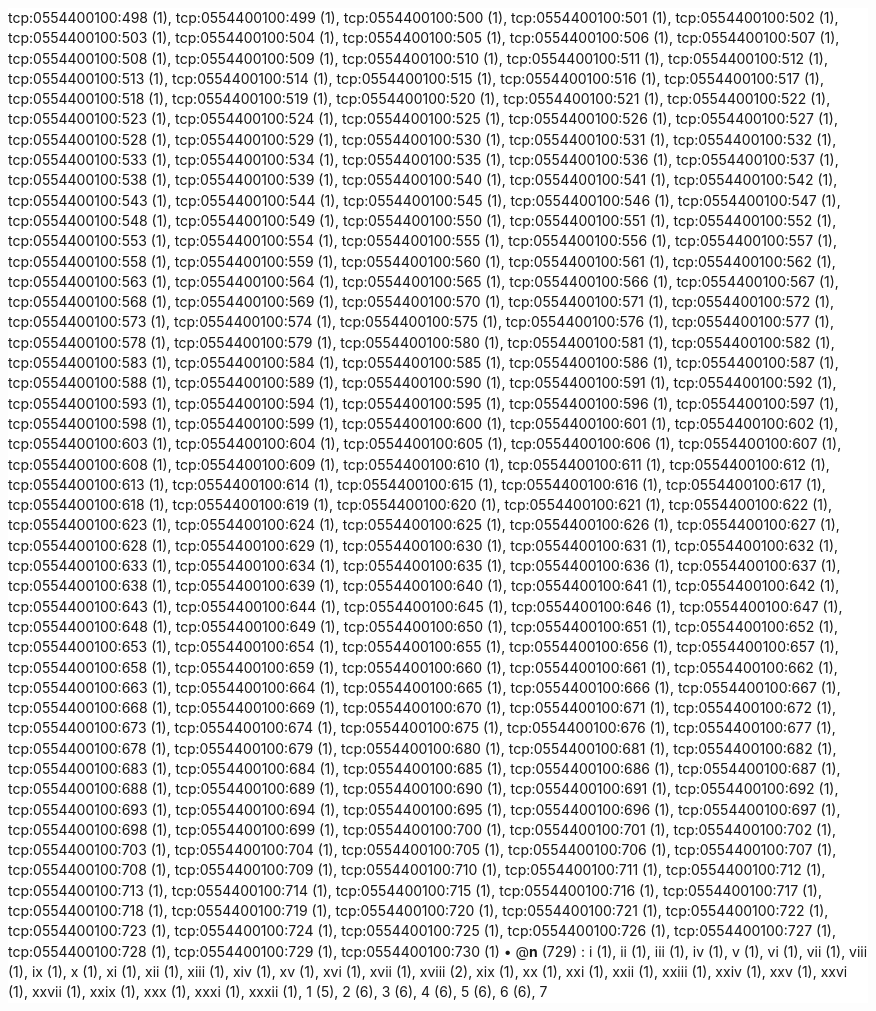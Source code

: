 tcp:0554400100:498 (1), tcp:0554400100:499 (1), tcp:0554400100:500 (1), tcp:0554400100:501 (1), tcp:0554400100:502 (1), tcp:0554400100:503 (1), tcp:0554400100:504 (1), tcp:0554400100:505 (1), tcp:0554400100:506 (1), tcp:0554400100:507 (1), tcp:0554400100:508 (1), tcp:0554400100:509 (1), tcp:0554400100:510 (1), tcp:0554400100:511 (1), tcp:0554400100:512 (1), tcp:0554400100:513 (1), tcp:0554400100:514 (1), tcp:0554400100:515 (1), tcp:0554400100:516 (1), tcp:0554400100:517 (1), tcp:0554400100:518 (1), tcp:0554400100:519 (1), tcp:0554400100:520 (1), tcp:0554400100:521 (1), tcp:0554400100:522 (1), tcp:0554400100:523 (1), tcp:0554400100:524 (1), tcp:0554400100:525 (1), tcp:0554400100:526 (1), tcp:0554400100:527 (1), tcp:0554400100:528 (1), tcp:0554400100:529 (1), tcp:0554400100:530 (1), tcp:0554400100:531 (1), tcp:0554400100:532 (1), tcp:0554400100:533 (1), tcp:0554400100:534 (1), tcp:0554400100:535 (1), tcp:0554400100:536 (1), tcp:0554400100:537 (1), tcp:0554400100:538 (1), tcp:0554400100:539 (1), tcp:0554400100:540 (1), tcp:0554400100:541 (1), tcp:0554400100:542 (1), tcp:0554400100:543 (1), tcp:0554400100:544 (1), tcp:0554400100:545 (1), tcp:0554400100:546 (1), tcp:0554400100:547 (1), tcp:0554400100:548 (1), tcp:0554400100:549 (1), tcp:0554400100:550 (1), tcp:0554400100:551 (1), tcp:0554400100:552 (1), tcp:0554400100:553 (1), tcp:0554400100:554 (1), tcp:0554400100:555 (1), tcp:0554400100:556 (1), tcp:0554400100:557 (1), tcp:0554400100:558 (1), tcp:0554400100:559 (1), tcp:0554400100:560 (1), tcp:0554400100:561 (1), tcp:0554400100:562 (1), tcp:0554400100:563 (1), tcp:0554400100:564 (1), tcp:0554400100:565 (1), tcp:0554400100:566 (1), tcp:0554400100:567 (1), tcp:0554400100:568 (1), tcp:0554400100:569 (1), tcp:0554400100:570 (1), tcp:0554400100:571 (1), tcp:0554400100:572 (1), tcp:0554400100:573 (1), tcp:0554400100:574 (1), tcp:0554400100:575 (1), tcp:0554400100:576 (1), tcp:0554400100:577 (1), tcp:0554400100:578 (1), tcp:0554400100:579 (1), tcp:0554400100:580 (1), tcp:0554400100:581 (1), tcp:0554400100:582 (1), tcp:0554400100:583 (1), tcp:0554400100:584 (1), tcp:0554400100:585 (1), tcp:0554400100:586 (1), tcp:0554400100:587 (1), tcp:0554400100:588 (1), tcp:0554400100:589 (1), tcp:0554400100:590 (1), tcp:0554400100:591 (1), tcp:0554400100:592 (1), tcp:0554400100:593 (1), tcp:0554400100:594 (1), tcp:0554400100:595 (1), tcp:0554400100:596 (1), tcp:0554400100:597 (1), tcp:0554400100:598 (1), tcp:0554400100:599 (1), tcp:0554400100:600 (1), tcp:0554400100:601 (1), tcp:0554400100:602 (1), tcp:0554400100:603 (1), tcp:0554400100:604 (1), tcp:0554400100:605 (1), tcp:0554400100:606 (1), tcp:0554400100:607 (1), tcp:0554400100:608 (1), tcp:0554400100:609 (1), tcp:0554400100:610 (1), tcp:0554400100:611 (1), tcp:0554400100:612 (1), tcp:0554400100:613 (1), tcp:0554400100:614 (1), tcp:0554400100:615 (1), tcp:0554400100:616 (1), tcp:0554400100:617 (1), tcp:0554400100:618 (1), tcp:0554400100:619 (1), tcp:0554400100:620 (1), tcp:0554400100:621 (1), tcp:0554400100:622 (1), tcp:0554400100:623 (1), tcp:0554400100:624 (1), tcp:0554400100:625 (1), tcp:0554400100:626 (1), tcp:0554400100:627 (1), tcp:0554400100:628 (1), tcp:0554400100:629 (1), tcp:0554400100:630 (1), tcp:0554400100:631 (1), tcp:0554400100:632 (1), tcp:0554400100:633 (1), tcp:0554400100:634 (1), tcp:0554400100:635 (1), tcp:0554400100:636 (1), tcp:0554400100:637 (1), tcp:0554400100:638 (1), tcp:0554400100:639 (1), tcp:0554400100:640 (1), tcp:0554400100:641 (1), tcp:0554400100:642 (1), tcp:0554400100:643 (1), tcp:0554400100:644 (1), tcp:0554400100:645 (1), tcp:0554400100:646 (1), tcp:0554400100:647 (1), tcp:0554400100:648 (1), tcp:0554400100:649 (1), tcp:0554400100:650 (1), tcp:0554400100:651 (1), tcp:0554400100:652 (1), tcp:0554400100:653 (1), tcp:0554400100:654 (1), tcp:0554400100:655 (1), tcp:0554400100:656 (1), tcp:0554400100:657 (1), tcp:0554400100:658 (1), tcp:0554400100:659 (1), tcp:0554400100:660 (1), tcp:0554400100:661 (1), tcp:0554400100:662 (1), tcp:0554400100:663 (1), tcp:0554400100:664 (1), tcp:0554400100:665 (1), tcp:0554400100:666 (1), tcp:0554400100:667 (1), tcp:0554400100:668 (1), tcp:0554400100:669 (1), tcp:0554400100:670 (1), tcp:0554400100:671 (1), tcp:0554400100:672 (1), tcp:0554400100:673 (1), tcp:0554400100:674 (1), tcp:0554400100:675 (1), tcp:0554400100:676 (1), tcp:0554400100:677 (1), tcp:0554400100:678 (1), tcp:0554400100:679 (1), tcp:0554400100:680 (1), tcp:0554400100:681 (1), tcp:0554400100:682 (1), tcp:0554400100:683 (1), tcp:0554400100:684 (1), tcp:0554400100:685 (1), tcp:0554400100:686 (1), tcp:0554400100:687 (1), tcp:0554400100:688 (1), tcp:0554400100:689 (1), tcp:0554400100:690 (1), tcp:0554400100:691 (1), tcp:0554400100:692 (1), tcp:0554400100:693 (1), tcp:0554400100:694 (1), tcp:0554400100:695 (1), tcp:0554400100:696 (1), tcp:0554400100:697 (1), tcp:0554400100:698 (1), tcp:0554400100:699 (1), tcp:0554400100:700 (1), tcp:0554400100:701 (1), tcp:0554400100:702 (1), tcp:0554400100:703 (1), tcp:0554400100:704 (1), tcp:0554400100:705 (1), tcp:0554400100:706 (1), tcp:0554400100:707 (1), tcp:0554400100:708 (1), tcp:0554400100:709 (1), tcp:0554400100:710 (1), tcp:0554400100:711 (1), tcp:0554400100:712 (1), tcp:0554400100:713 (1), tcp:0554400100:714 (1), tcp:0554400100:715 (1), tcp:0554400100:716 (1), tcp:0554400100:717 (1), tcp:0554400100:718 (1), tcp:0554400100:719 (1), tcp:0554400100:720 (1), tcp:0554400100:721 (1), tcp:0554400100:722 (1), tcp:0554400100:723 (1), tcp:0554400100:724 (1), tcp:0554400100:725 (1), tcp:0554400100:726 (1), tcp:0554400100:727 (1), tcp:0554400100:728 (1), tcp:0554400100:729 (1), tcp:0554400100:730 (1)  •  @__n__ (729) : i (1), ii (1), iii (1), iv (1), v (1), vi (1), vii (1), viii (1), ix (1), x (1), xi (1), xii (1), xiii (1), xiv (1), xv (1), xvi (1), xvii (1), xviii (2), xix (1), xx (1), xxi (1), xxii (1), xxiii (1), xxiv (1), xxv (1), xxvi (1), xxvii (1), xxix (1), xxx (1), xxxi (1), xxxii (1), 1 (5), 2 (6), 3 (6), 4 (6), 5 (6), 6 (6), 7